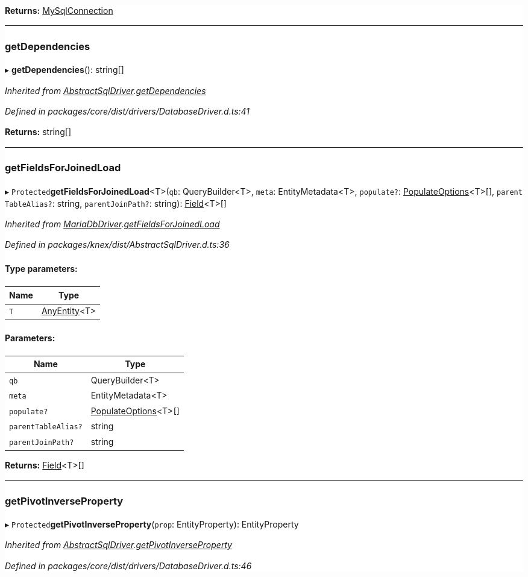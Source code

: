 **Returns:** [MySqlConnection](mysqlconnection.md)

___

### getDependencies

▸ **getDependencies**(): string[]

*Inherited from [AbstractSqlDriver](abstractsqldriver.md).[getDependencies](abstractsqldriver.md#getdependencies)*

*Defined in packages/core/dist/drivers/DatabaseDriver.d.ts:41*

**Returns:** string[]

___

### getFieldsForJoinedLoad

▸ `Protected`**getFieldsForJoinedLoad**&#60;T>(`qb`: QueryBuilder&#60;T>, `meta`: EntityMetadata&#60;T>, `populate?`: [PopulateOptions](../index.md#populateoptions)&#60;T>[], `parentTableAlias?`: string, `parentJoinPath?`: string): [Field](../index.md#field)&#60;T>[]

*Inherited from [MariaDbDriver](mariadbdriver.md).[getFieldsForJoinedLoad](mariadbdriver.md#getfieldsforjoinedload)*

*Defined in packages/knex/dist/AbstractSqlDriver.d.ts:36*

#### Type parameters:

Name | Type |
------ | ------ |
`T` | [AnyEntity](../index.md#anyentity)&#60;T> |

#### Parameters:

Name | Type |
------ | ------ |
`qb` | QueryBuilder&#60;T> |
`meta` | EntityMetadata&#60;T> |
`populate?` | [PopulateOptions](../index.md#populateoptions)&#60;T>[] |
`parentTableAlias?` | string |
`parentJoinPath?` | string |

**Returns:** [Field](../index.md#field)&#60;T>[]

___

### getPivotInverseProperty

▸ `Protected`**getPivotInverseProperty**(`prop`: EntityProperty): EntityProperty

*Inherited from [AbstractSqlDriver](abstractsqldriver.md).[getPivotInverseProperty](abstractsqldriver.md#getpivotinverseproperty)*

*Defined in packages/core/dist/drivers/DatabaseDriver.d.ts:46*
